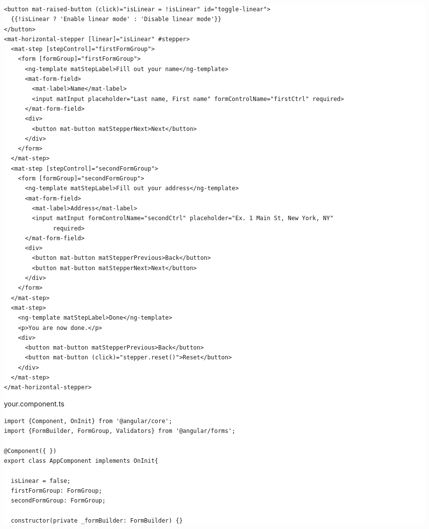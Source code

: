     <button mat-raised-button (click)="isLinear = !isLinear" id="toggle-linear">
      {{!isLinear ? 'Enable linear mode' : 'Disable linear mode'}}
    </button>
    <mat-horizontal-stepper [linear]="isLinear" #stepper>
      <mat-step [stepControl]="firstFormGroup">
        <form [formGroup]="firstFormGroup">
          <ng-template matStepLabel>Fill out your name</ng-template>
          <mat-form-field>
            <mat-label>Name</mat-label>
            <input matInput placeholder="Last name, First name" formControlName="firstCtrl" required>
          </mat-form-field>
          <div>
            <button mat-button matStepperNext>Next</button>
          </div>
        </form>
      </mat-step>
      <mat-step [stepControl]="secondFormGroup">
        <form [formGroup]="secondFormGroup">
          <ng-template matStepLabel>Fill out your address</ng-template>
          <mat-form-field>
            <mat-label>Address</mat-label>
            <input matInput formControlName="secondCtrl" placeholder="Ex. 1 Main St, New York, NY"
                  required>
          </mat-form-field>
          <div>
            <button mat-button matStepperPrevious>Back</button>
            <button mat-button matStepperNext>Next</button>
          </div>
        </form>
      </mat-step>
      <mat-step>
        <ng-template matStepLabel>Done</ng-template>
        <p>You are now done.</p>
        <div>
          <button mat-button matStepperPrevious>Back</button>
          <button mat-button (click)="stepper.reset()">Reset</button>
        </div>
      </mat-step>
    </mat-horizontal-stepper>


your.component.ts

    import {Component, OnInit} from '@angular/core';
    import {FormBuilder, FormGroup, Validators} from '@angular/forms';

    @Component({ })
    export class AppComponent implements OnInit{

      isLinear = false;
      firstFormGroup: FormGroup;
      secondFormGroup: FormGroup;

      constructor(private _formBuilder: FormBuilder) {}
